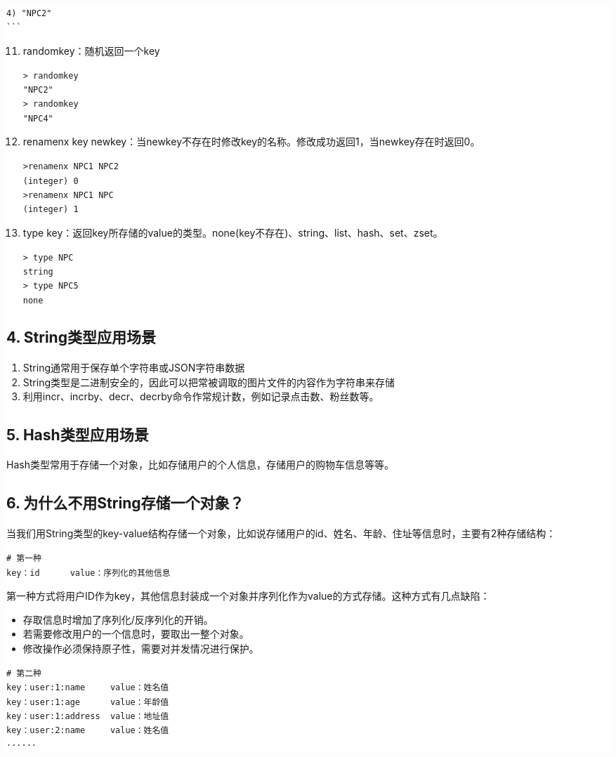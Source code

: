     4) "NPC2"
    ```
11. randomkey：随机返回一个key
    ```
    > randomkey
    "NPC2"
    > randomkey
    "NPC4"
    ```
12. renamenx key newkey：当newkey不存在时修改key的名称。修改成功返回1，当newkey存在时返回0。
    ```
    >renamenx NPC1 NPC2
    (integer) 0
    >renamenx NPC1 NPC
    (integer) 1
    ```
13. type key：返回key所存储的value的类型。none(key不存在)、string、list、hash、set、zset。
    ```
    > type NPC
    string
    > type NPC5
    none
    ```

## 4. String类型应用场景
1. String通常用于保存单个字符串或JSON字符串数据
2. String类型是二进制安全的，因此可以把常被调取的图片文件的内容作为字符串来存储
3. 利用incr、incrby、decr、decrby命令作常规计数，例如记录点击数、粉丝数等。

## 5. Hash类型应用场景
Hash类型常用于存储一个对象，比如存储用户的个人信息，存储用户的购物车信息等等。

## 6. 为什么不用String存储一个对象？
当我们用String类型的key-value结构存储一个对象，比如说存储用户的id、姓名、年龄、住址等信息时，主要有2种存储结构：

```
# 第一种
key：id		value：序列化的其他信息
```
第一种方式将用户ID作为key，其他信息封装成一个对象并序列化作为value的方式存储。这种方式有几点缺陷：

- 存取信息时增加了序列化/反序列化的开销。
- 若需要修改用户的一个信息时，要取出一整个对象。
- 修改操作必须保持原子性，需要对并发情况进行保护。

```
# 第二种
key：user:1:name		value：姓名值
key：user:1:age		value：年龄值
key：user:1:address	value：地址值
key：user:2:name		value：姓名值
······
```

